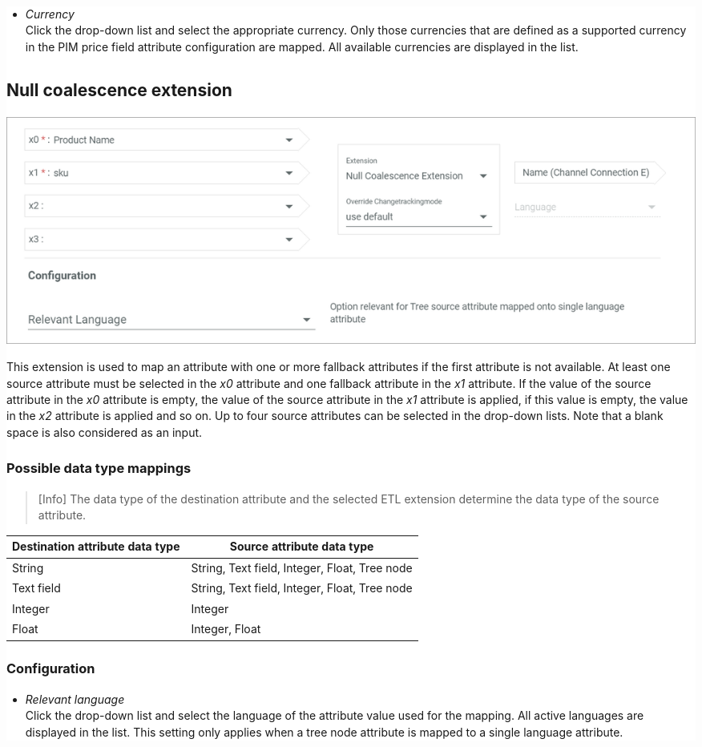 [comment]: <> (Standardmäßig wird das Enddatum gemappt! Deutsches UI falsch -> richtig: Von-Datum -> BUG-220)

- *Currency*   
    Click the drop-down list and select the appropriate currency. Only those currencies that are defined as a supported currency in the PIM price field attribute configuration are mapped. All available currencies are displayed in the list.



## Null coalescence extension

![Null coalescence extension](../../Assets/Screenshots/DataHub/Settings/ETL/Extensions/NullCoalescenceExtension.png "[Null coalescence extension]")

This extension is used to map an attribute with one or more fallback attributes if the first attribute is not available. At least one source attribute must be selected in the *x0* attribute and one fallback attribute in the *x1* attribute. If the value of the source attribute in the *x0* attribute is empty, the value of the source attribute in the *x1* attribute is applied, if this value is empty, the value in the *x2* attribute is applied and so on. Up to four source attributes can be selected in the drop-down lists. Note that a blank space is also considered as an input.

### Possible data type mappings

> [Info] The data type of the destination attribute and the selected ETL extension determine the data type of the source attribute.

| Destination attribute data type  | Source attribute data type                    |
|----------------------------------|-----------------------------------------------|
| String                           | String, Text field, Integer, Float, Tree node |
| Text field                       | String, Text field, Integer, Float, Tree node |
| Integer                          | Integer                                       |
| Float                            | Integer, Float                                |

### Configuration

- *Relevant language*   
    Click the drop-down list and select the language of the attribute value used for the mapping. All active languages are displayed in the list. This setting only applies when a tree node attribute is mapped to a single language attribute.


[comment]: <> (Simon: Bitte kontrollieren und ggf. anpassen/weiter ausführen. Die Kommentare in dieser Datei kommen noch vom 1. Version von DataHub, von Hannah erstellt. Bitte durchgehen und Fragen beantworten!)
[comment]: <> (Configuration wird nur bei boolean als destination attribute angezeigt. -> BUG-224)
[comment]: <> (SpecialBasePriceToFloatExtension)
[comment]: <> (SpecialBasePriceToDateTimeExtension)
[comment]: <> (StringsToPriceExtension)
[comment]: <> (PriceSpecialPriceToFloatExtension)
[comment]: <> (PriceSpecialPriceCopyExtension)
[comment]: <> (ETLTreeExtension)
[comment]: <> (Stimmt das? Oder: To map several image URLs within one source attribute, define a separator in the configuration. ?!)
[comment]: <> (Separator correct? oder between URLs?)
[comment]: <> (What happens if a string attribute contains a floating number? Is it rounded? And why is the float data type allowed as Destination?)
[comment]: <> (separator for absolute numbers? where is an absolute number separated?)
[comment]: <> (Was ist FusionMaps?)
[comment]: <> (Ist das richtig? Immer brutto und Standardwährung? oder funktioniert dieses mapping gar nicht mehr?)
[comment]: <> (Stimmen die Datentypen?)
[comment]: <> (Stimmt das? Warum heißt die extension Tree/string wenn nur eine tree node gemappt werden kann?)
[comment]: <> (Verwirrend: warum wird bei der unitvalue-to-number erweiterung nur der mengenwert, bei der unitvalue-to-string erweiterung aber menge inklusive einheit übertragen?)
[comment]: <> (VariantValueToStringExtension)
[comment]: <> (Welchen Sinn ergibt ein Toggle, der nicht umgeschaltet werden kann?)